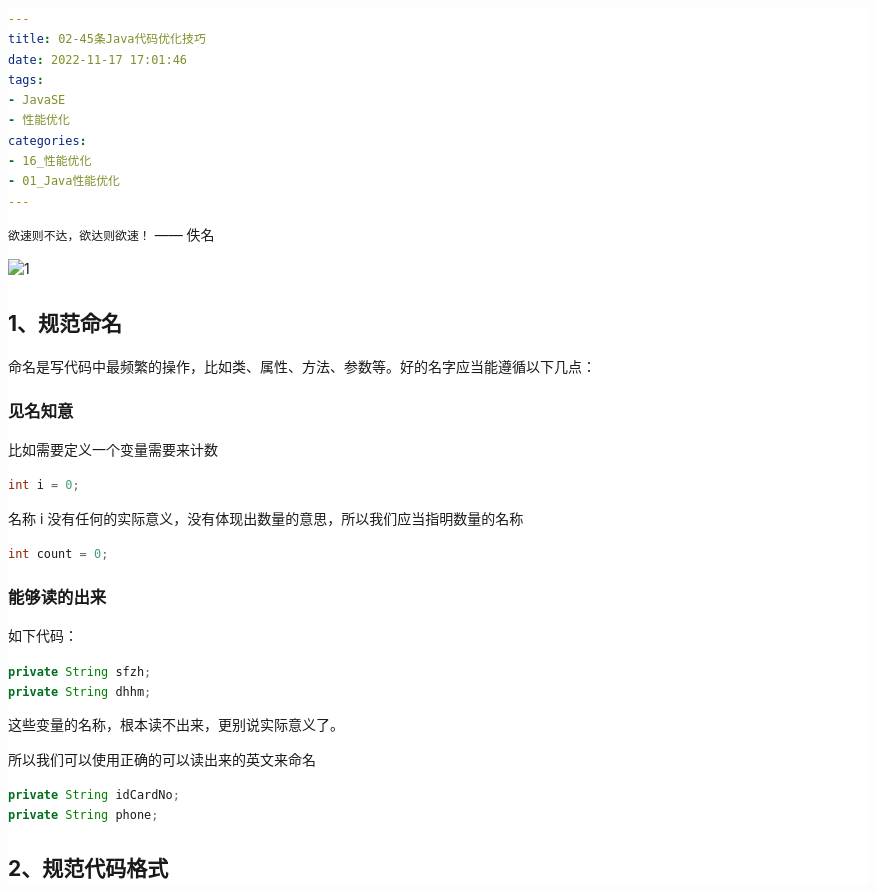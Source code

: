 ```yaml
---
title: 02-45条Java代码优化技巧
date: 2022-11-17 17:01:46
tags:
- JavaSE
- 性能优化
categories: 
- 16_性能优化
- 01_Java性能优化
---
```


`欲速则不达，欲达则欲速！` —— 佚名



![1](https://jy-imgs.oss-cn-beijing.aliyuncs.com/img/20230223170317.png)

## 1、规范命名

命名是写代码中最频繁的操作，比如类、属性、方法、参数等。好的名字应当能遵循以下几点：

### 见名知意

比如需要定义一个变量需要来计数

```java
int i = 0;
```

名称 i 没有任何的实际意义，没有体现出数量的意思，所以我们应当指明数量的名称

```java
int count = 0;
```

### 能够读的出来

如下代码：

```java
private String sfzh;
private String dhhm;
```

这些变量的名称，根本读不出来，更别说实际意义了。

所以我们可以使用正确的可以读出来的英文来命名

```java
private String idCardNo;
private String phone;
```

## 2、规范代码格式
